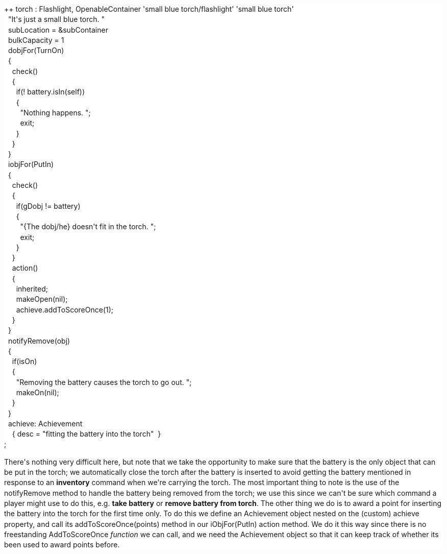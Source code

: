 
++ torch : Flashlight, OpenableContainer 'small blue torch/flashlight' 'small blue torch'  
  "It's just a small blue torch. "  
  subLocation = &subContainer  
  bulkCapacity = 1    
  dobjFor(TurnOn)  
  {  
    check()  
    {  
      if(! battery.isIn(self))  
      {  
        "Nothing happens. ";  
        exit;  
      }  
    }  
  }  
  iobjFor(PutIn)  
  {  
    check()  
    {  
      if(gDobj != battery)  
      {  
        "{The dobj/he} doesn't fit in the torch. ";  
        exit;  
      }  
    }  
    action()  
    {        
      inherited;  
      makeOpen(nil);  
      achieve.addToScoreOnce(1);  
    }  
  }  
  notifyRemove(obj)  
  {      
    if(isOn)  
    {   
      "Removing the battery causes the torch to go out. ";  
      makeOn(nil);          
    }      
  }  
  achieve: Achievement  
    { desc = "fitting the battery into the torch"  }  
;  


There's nothing very difficult here, but note that we take the
opportunity to make sure that the battery is the only object that can be
put in the torch; we automatically close the torch after the battery is
inserted to avoid getting the battery mentioned in response to an
**inventory** command when we're carrying the torch. The most important
thing to note is the use of the notifyRemove method to handle the
battery being removed from the torch; we use this since we can't be sure
which command a player might use to do this, e.g. **take battery** or
**remove battery from torch**. The other thing we do is to award a point
for inserting the battery into the torch for the first time only. To do
this we define an Achievement object nested on the (custom) achieve
property, and call its addToScoreOnce(points) method in our
iObjFor(PutIn) action method. We do it this way since there is no
freestanding AddToScoreOnce *function* we can call, and we need the
Achievement object so that it can keep track of whether its been used to
award points before.  
  